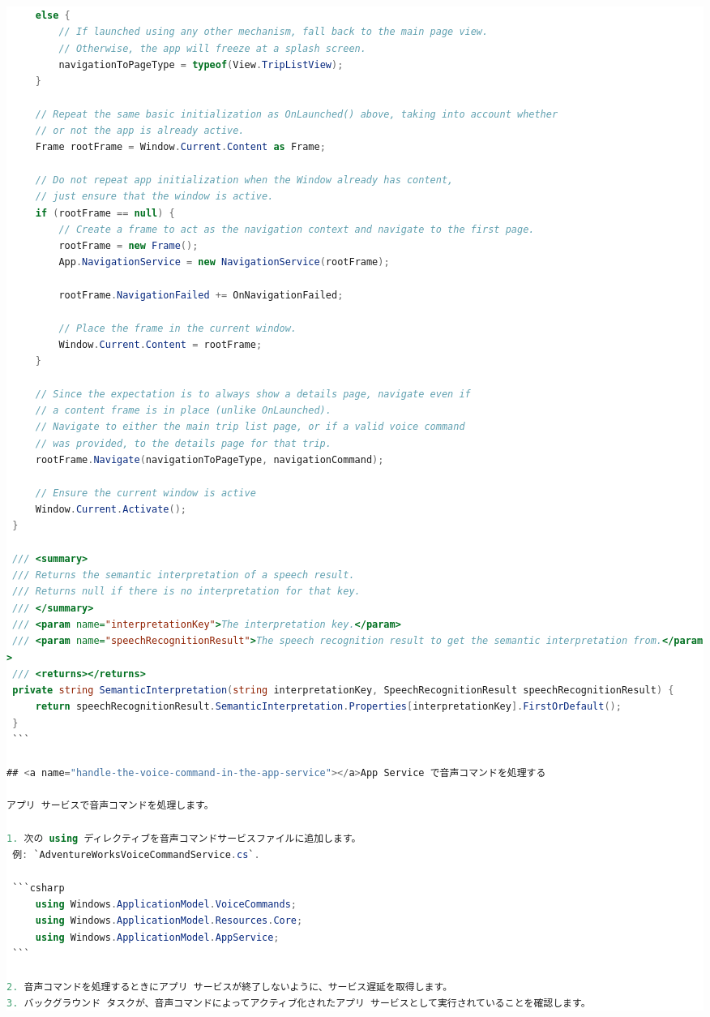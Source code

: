    ```csharp
        else {
            // If launched using any other mechanism, fall back to the main page view.
            // Otherwise, the app will freeze at a splash screen.
            navigationToPageType = typeof(View.TripListView);
        }
        
        // Repeat the same basic initialization as OnLaunched() above, taking into account whether
        // or not the app is already active.
        Frame rootFrame = Window.Current.Content as Frame;
        
        // Do not repeat app initialization when the Window already has content,
        // just ensure that the window is active.
        if (rootFrame == null) {
            // Create a frame to act as the navigation context and navigate to the first page.
            rootFrame = new Frame();
            App.NavigationService = new NavigationService(rootFrame);
            
            rootFrame.NavigationFailed += OnNavigationFailed;
            
            // Place the frame in the current window.
            Window.Current.Content = rootFrame;
        }
        
        // Since the expectation is to always show a details page, navigate even if 
        // a content frame is in place (unlike OnLaunched).
        // Navigate to either the main trip list page, or if a valid voice command
        // was provided, to the details page for that trip.
        rootFrame.Navigate(navigationToPageType, navigationCommand);
        
        // Ensure the current window is active
        Window.Current.Activate();
    }

    /// <summary>
    /// Returns the semantic interpretation of a speech result. 
    /// Returns null if there is no interpretation for that key.
    /// </summary>
    /// <param name="interpretationKey">The interpretation key.</param>
    /// <param name="speechRecognitionResult">The speech recognition result to get the semantic interpretation from.</param>
    /// <returns></returns>
    private string SemanticInterpretation(string interpretationKey, SpeechRecognitionResult speechRecognitionResult) {
        return speechRecognitionResult.SemanticInterpretation.Properties[interpretationKey].FirstOrDefault();
    }
    ```  

## <a name="handle-the-voice-command-in-the-app-service"></a>App Service で音声コマンドを処理する  

アプリ サービスで音声コマンドを処理します。  

1. 次の using ディレクティブを音声コマンドサービスファイルに追加します。  
    例: `AdventureWorksVoiceCommandService.cs`.  

    ```csharp
        using Windows.ApplicationModel.VoiceCommands;
        using Windows.ApplicationModel.Resources.Core;
        using Windows.ApplicationModel.AppService;
    ```  

2. 音声コマンドを処理するときにアプリ サービスが終了しないように、サービス遅延を取得します。  
3. バックグラウンド タスクが、音声コマンドによってアクティブ化されたアプリ サービスとして実行されていることを確認します。  
   ```